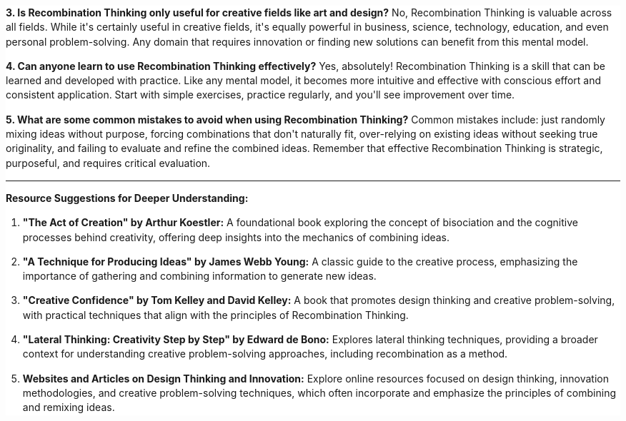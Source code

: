 **3. Is Recombination Thinking only useful for creative fields like art and design?**
No, Recombination Thinking is valuable across all fields. While it's certainly useful in creative fields, it's equally powerful in business, science, technology, education, and even personal problem-solving. Any domain that requires innovation or finding new solutions can benefit from this mental model.

**4. Can anyone learn to use Recombination Thinking effectively?**
Yes, absolutely! Recombination Thinking is a skill that can be learned and developed with practice. Like any mental model, it becomes more intuitive and effective with conscious effort and consistent application. Start with simple exercises, practice regularly, and you'll see improvement over time.

**5. What are some common mistakes to avoid when using Recombination Thinking?**
Common mistakes include: just randomly mixing ideas without purpose, forcing combinations that don't naturally fit, over-relying on existing ideas without seeking true originality, and failing to evaluate and refine the combined ideas. Remember that effective Recombination Thinking is strategic, purposeful, and requires critical evaluation.

---

**Resource Suggestions for Deeper Understanding:**

1.  **"The Act of Creation" by Arthur Koestler:** A foundational book exploring the concept of bisociation and the cognitive processes behind creativity, offering deep insights into the mechanics of combining ideas.

2.  **"A Technique for Producing Ideas" by James Webb Young:** A classic guide to the creative process, emphasizing the importance of gathering and combining information to generate new ideas.

3.  **"Creative Confidence" by Tom Kelley and David Kelley:** A book that promotes design thinking and creative problem-solving, with practical techniques that align with the principles of Recombination Thinking.

4.  **"Lateral Thinking: Creativity Step by Step" by Edward de Bono:**  Explores lateral thinking techniques, providing a broader context for understanding creative problem-solving approaches, including recombination as a method.

5.  **Websites and Articles on Design Thinking and Innovation:** Explore online resources focused on design thinking, innovation methodologies, and creative problem-solving techniques, which often incorporate and emphasize the principles of combining and remixing ideas.